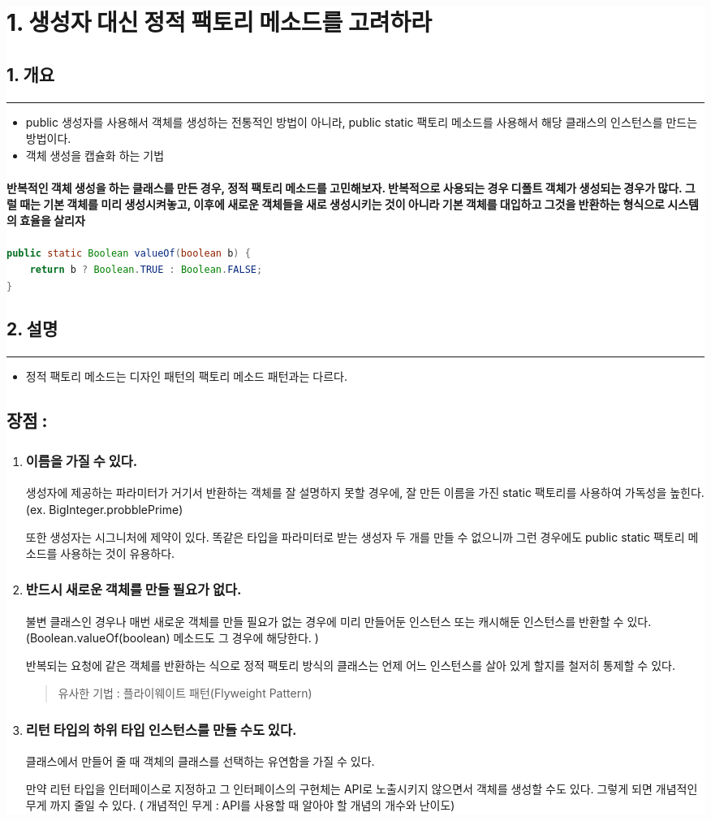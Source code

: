# 1. 생성자 대신 정적 팩토리 메소드를 고려하라 



## 1. 개요

---

* public 생성자를 사용해서 객체를 생성하는 전통적인 방법이 아니라, public static 팩토리 메소드를 사용해서 해당 클래스의 인스턴스를 만드는 방법이다. 
* 객체 생성을 캡슐화 하는 기법 

#### 반복적인 객체 생성을 하는 클래스를 만든 경우, 정적 팩토리 메소드를 고민해보자. 반복적으로 사용되는 경우 디폴트 객체가 생성되는 경우가 많다. 그럴 때는 기본 객체를 미리 생성시켜놓고, 이후에 새로운 객체들을 새로 생성시키는 것이 아니라 기본 객체를 대입하고 그것을 반환하는 형식으로 시스템의 효율을 살리자 

```java
public static Boolean valueOf(boolean b) {
    return b ? Boolean.TRUE : Boolean.FALSE;
} 
```



## 2. 설명

---

* 정적 팩토리 메소드는 디자인 패턴의 팩토리 메소드 패턴과는 다르다. 

  

## 장점 :

1. ### 이름을 가질 수 있다. 

   생성자에 제공하는 파라미터가 거기서 반환하는 객체를 잘 설명하지 못할 경우에, 잘 만든 이름을 가진 static 팩토리를 사용하여 가독성을 높힌다. (ex. BigInteger.probblePrime)

   또한 생성자는 시그니처에 제약이 있다. 똑같은 타입을 파라미터로 받는 생성자 두 개를 만들 수 없으니까 그런 경우에도 public static 팩토리 메소드를 사용하는 것이 유용하다. 

   

2. ### 반드시 새로운 객체를 만들 필요가 없다.

   불변 클래스인 경우나 매번 새로운 객체를 만들 필요가 없는 경우에 미리 만들어둔 인스턴스 또는 캐시해둔 인스턴스를 반환할 수 있다. (Boolean.valueOf(boolean) 메소드도 그 경우에 해당한다. )

   반복되는 요청에 같은 객체를 반환하는 식으로 정적 팩토리 방식의 클래스는 언제 어느 인스턴스를 살아 있게 할지를 철저히 통제할 수 있다. 

   > 유사한 기법 : 플라이웨이트 패턴(Flyweight Pattern)

   

3. ### 리턴 타입의 하위 타입 인스턴스를 만들 수도 있다.

   클래스에서 만들어 줄 때 객체의 클래스를 선택하는 유연함을 가질 수 있다.  

   만약 리턴 타입을 인터페이스로 지정하고 그 인터페이스의 구현체는 API로 노출시키지 않으면서 객체를 생성할 수도 있다. 그렇게 되면 개념적인 무게 까지 줄일 수 있다. ( 개념적인 무게 : API를 사용할 때 알아야 할 개념의 개수와 난이도)
